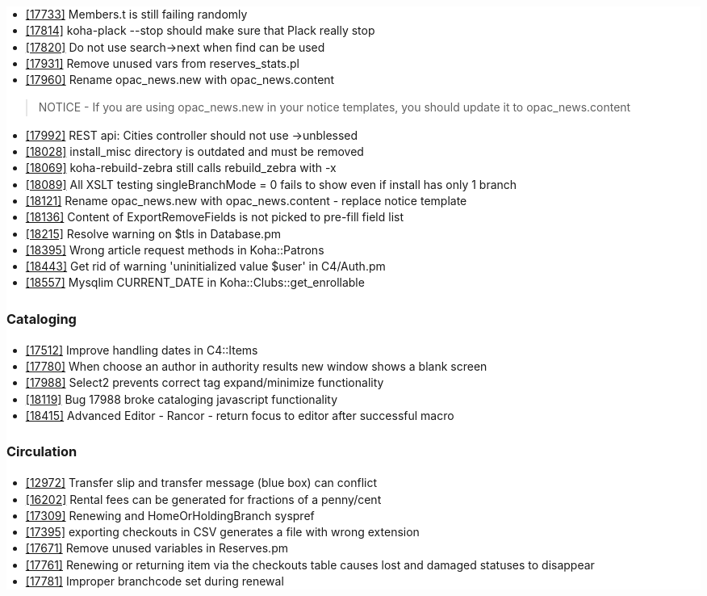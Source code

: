 - [[17733]](http://bugs.koha-community.org/bugzilla3/show_bug.cgi?id=17733) Members.t is still failing randomly
- [[17814]](http://bugs.koha-community.org/bugzilla3/show_bug.cgi?id=17814) koha-plack --stop should make sure that Plack really stop
- [[17820]](http://bugs.koha-community.org/bugzilla3/show_bug.cgi?id=17820) Do not use search->next when find can be used
- [[17931]](http://bugs.koha-community.org/bugzilla3/show_bug.cgi?id=17931) Remove unused vars from reserves_stats.pl
- [[17960]](http://bugs.koha-community.org/bugzilla3/show_bug.cgi?id=17960) Rename opac_news.new with opac_news.content

> NOTICE - If you are using opac_news.new in your notice templates, you should update it to opac_news.content


- [[17992]](http://bugs.koha-community.org/bugzilla3/show_bug.cgi?id=17992) REST api: Cities controller should not use ->unblessed
- [[18028]](http://bugs.koha-community.org/bugzilla3/show_bug.cgi?id=18028) install_misc directory is outdated and must be removed
- [[18069]](http://bugs.koha-community.org/bugzilla3/show_bug.cgi?id=18069) koha-rebuild-zebra still calls rebuild_zebra with -x
- [[18089]](http://bugs.koha-community.org/bugzilla3/show_bug.cgi?id=18089) All XSLT testing singleBranchMode = 0 fails to show even if install has only 1 branch
- [[18121]](http://bugs.koha-community.org/bugzilla3/show_bug.cgi?id=18121) Rename opac_news.new with opac_news.content - replace notice template
- [[18136]](http://bugs.koha-community.org/bugzilla3/show_bug.cgi?id=18136) Content of ExportRemoveFields is not picked to pre-fill field list
- [[18215]](http://bugs.koha-community.org/bugzilla3/show_bug.cgi?id=18215) Resolve warning on $tls in Database.pm
- [[18395]](http://bugs.koha-community.org/bugzilla3/show_bug.cgi?id=18395) Wrong article request methods in Koha::Patrons
- [[18443]](http://bugs.koha-community.org/bugzilla3/show_bug.cgi?id=18443) Get rid of warning 'uninitialized value $user' in C4/Auth.pm
- [[18557]](http://bugs.koha-community.org/bugzilla3/show_bug.cgi?id=18557) Mysqlim CURRENT_DATE in Koha::Clubs::get_enrollable

### Cataloging

- [[17512]](http://bugs.koha-community.org/bugzilla3/show_bug.cgi?id=17512) Improve handling dates in C4::Items
- [[17780]](http://bugs.koha-community.org/bugzilla3/show_bug.cgi?id=17780) When choose an author in authority results new window shows a blank screen
- [[17988]](http://bugs.koha-community.org/bugzilla3/show_bug.cgi?id=17988) Select2 prevents correct tag expand/minimize functionality
- [[18119]](http://bugs.koha-community.org/bugzilla3/show_bug.cgi?id=18119) Bug 17988 broke cataloging javascript functionality
- [[18415]](http://bugs.koha-community.org/bugzilla3/show_bug.cgi?id=18415) Advanced Editor - Rancor - return focus to editor after successful macro

### Circulation

- [[12972]](http://bugs.koha-community.org/bugzilla3/show_bug.cgi?id=12972) Transfer slip and transfer message (blue box) can conflict
- [[16202]](http://bugs.koha-community.org/bugzilla3/show_bug.cgi?id=16202) Rental fees can be generated for fractions of a penny/cent
- [[17309]](http://bugs.koha-community.org/bugzilla3/show_bug.cgi?id=17309) Renewing and HomeOrHoldingBranch syspref
- [[17395]](http://bugs.koha-community.org/bugzilla3/show_bug.cgi?id=17395) exporting checkouts in CSV generates a file with wrong extension
- [[17671]](http://bugs.koha-community.org/bugzilla3/show_bug.cgi?id=17671) Remove unused variables in Reserves.pm
- [[17761]](http://bugs.koha-community.org/bugzilla3/show_bug.cgi?id=17761) Renewing or returning item via the checkouts table causes lost and damaged statuses to disappear
- [[17781]](http://bugs.koha-community.org/bugzilla3/show_bug.cgi?id=17781) Improper branchcode set during renewal